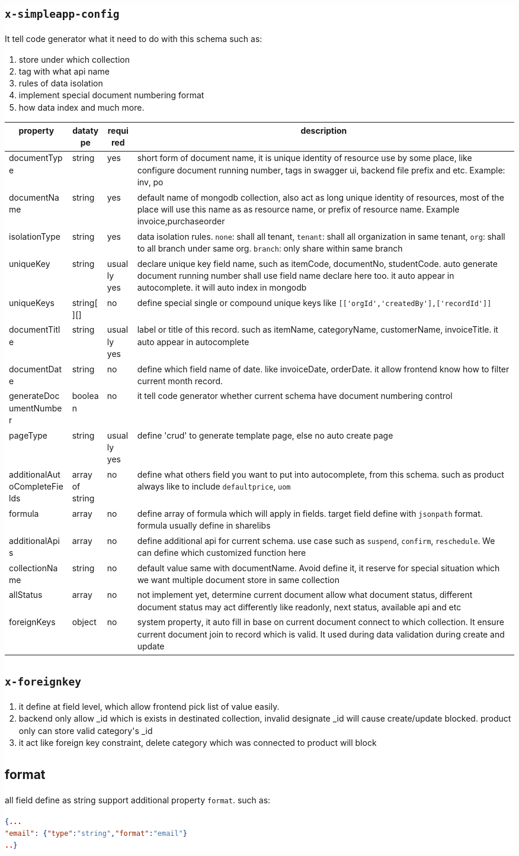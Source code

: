 
## `x-simpleapp-config`
It tell code generator what it need to do with this schema such as:
1. store under which collection
2. tag with what api name
3. rules of data isolation 
4. implement special document numbering format
5. how data index and much more.

| property | datatype | required | description|
| --- | --- | --- | --- | 
| documentType | string | yes |short form of document name, it is unique identity of resource use by some place, like configure document running number, tags in swagger ui, backend file prefix and etc. Example: inv, po |
| documentName | string | yes | default name of mongodb collection, also act as long unique identity of resources, most of the place will use this name as as resource name, or prefix of resource name. Example invoice,purchaseorder
| isolationType | string | yes | data isolation rules. `none`: shall all tenant, `tenant`: shall all organization in same tenant, `org`: shall to all branch under same org. `branch`: only share within same branch
| uniqueKey | string | usually yes | declare unique key field name, such as itemCode, documentNo, studentCode. auto generate document running number shall use field name declare here too. it auto appear in autocomplete. it will auto index in mongodb
| uniqueKeys | string[][] | no | define special single or compound unique keys like `[['orgId','createdBy'],['recordId']]`
| documentTitle | string | usually yes | label or title of this record. such as itemName, categoryName, customerName, invoiceTitle. it auto appear in autocomplete
| documentDate | string | no | define which field name of date. like invoiceDate, orderDate. it allow frontend know how to filter current month record.  |
| generateDocumentNumber | boolean | no | it tell code generator whether current schema have document numbering control|
| pageType | string | usually yes| define 'crud' to generate template page, else no auto create page|
|additionalAutoCompleteFields| array of string| no | define what others field you want to put into autocomplete, from this schema. such as product always like to include `defaultprice`, `uom`
| formula | array | no | define array of formula which will apply in fields. target field define with `jsonpath` format. formula usually define in sharelibs |
|additionalApis| array | no | define additional api for current schema. use case such as `suspend`, `confirm`, `reschedule`. We can define which customized function here
| collectionName | string | no | default value same with documentName. Avoid define it, it reserve for special situation which we want multiple document store in same collection
|allStatus| array| no | not implement yet, determine current document allow what document status, different document status may act differently like readonly, next status, available api and etc
|foreignKeys| object | no | system property, it auto fill in base on current document connect to which collection. It ensure current document join to record which is valid. It used during data validation during create and update


## `x-foreignkey`
1. it define at field level, which allow frontend pick list of value easily.
2. backend only allow _id which is exists in destinated collection, invalid designate _id will cause create/update blocked. product only can store valid category's _id
3. it act like foreign key constraint, delete category which was connected to product will block

## format
all field define as string support additional property `format`. such as:
```json
{...
"email": {"type":"string","format":"email"}
..}
```
